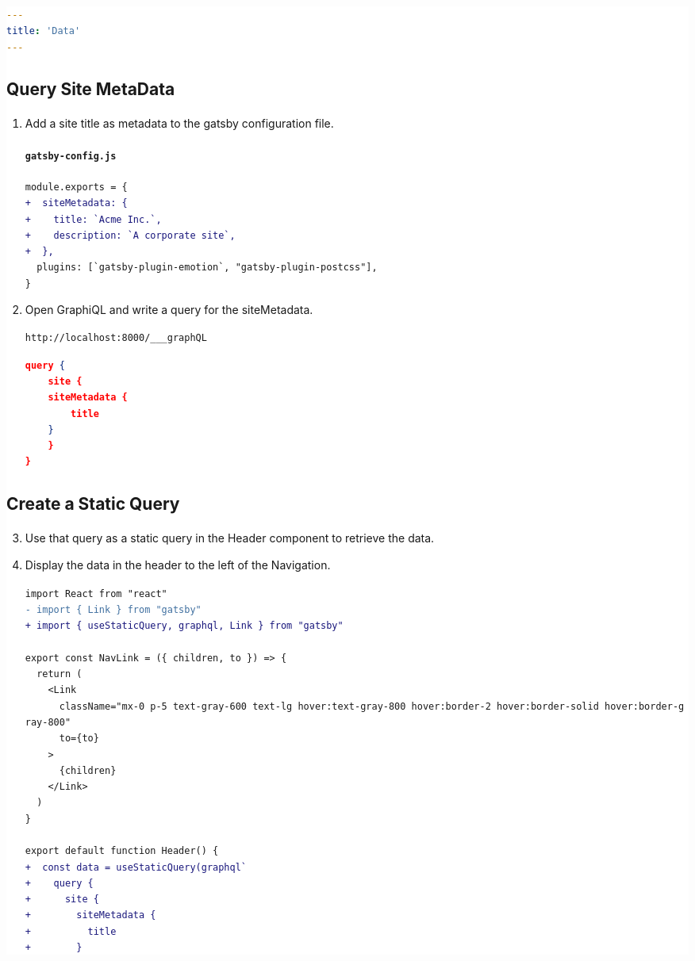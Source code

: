 ```yaml
---
title: 'Data'
---
```


## Query Site MetaData

1. Add a site title as metadata to the gatsby configuration file.

   #### `gatsby-config.js`

   ```diff
   module.exports = {
   +  siteMetadata: {
   +    title: `Acme Inc.`,
   +    description: `A corporate site`,
   +  },
     plugins: [`gatsby-plugin-emotion`, "gatsby-plugin-postcss"],
   }
   ```

2. Open GraphiQL and write a query for the siteMetadata.

   ```
   http://localhost:8000/___graphQL
   ```

   ```json
   query {
       site {
       siteMetadata {
           title
       }
       }
   }
   ```

## Create a Static Query

3. Use that query as a static query in the Header component to retrieve the data.
4. Display the data in the header to the left of the Navigation.

   ```diff
   import React from "react"
   - import { Link } from "gatsby"
   + import { useStaticQuery, graphql, Link } from "gatsby"

   export const NavLink = ({ children, to }) => {
     return (
       <Link
         className="mx-0 p-5 text-gray-600 text-lg hover:text-gray-800 hover:border-2 hover:border-solid hover:border-gray-800"
         to={to}
       >
         {children}
       </Link>
     )
   }

   export default function Header() {
   +  const data = useStaticQuery(graphql`
   +    query {
   +      site {
   +        siteMetadata {
   +          title
   +        }
   ```